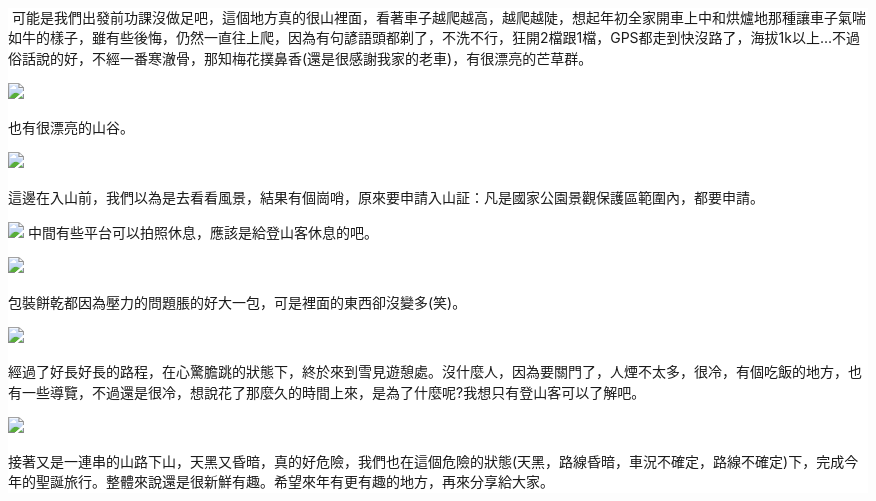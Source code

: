 <span lkgtitle="undefined" jstcache="143" jsdisplay="i.title" jsvalues="lkgtitle:m.ss.lkg.title"><span jstcache="152" jsdisplay="!features.embed"><span jstcache="164" jsdisplay="!i.linkback||(i.lba&amp;&amp;i.lba.cr8Line1)" jsvalues=".innerHTML:i.title;dir:bidiDir(i.title,true)" dir="ltr">&nbsp;</span></span></span><span lkgtitle="undefined" jstcache="143" jsdisplay="i.title" jsvalues="lkgtitle:m.ss.lkg.title"><span jstcache="152" jsdisplay="!features.embed"><span jstcache="164" jsdisplay="!i.linkback||(i.lba&amp;&amp;i.lba.cr8Line1)" jsvalues=".innerHTML:i.title;dir:bidiDir(i.title,true)" dir="ltr">可能是我們出發前功課沒做足吧，這個地方真的很山裡面，看著車子越爬越高，越爬越陡，想起年初全家開車上中和烘爐地那種讓車子氣喘如牛的樣子，雖有些後悔，仍然一直往上爬，因為有句諺語頭都剃了，不洗不行，狂開2檔跟1檔，GPS都走到快沒路了，海拔1k以上...不過俗話說的好，不經一番寒澈骨，那知梅花撲鼻香(還是很感謝我家的老車)，有很漂亮的芒草群。</span></span></span>

<span lkgtitle="undefined" jstcache="143" jsdisplay="i.title" jsvalues="lkgtitle:m.ss.lkg.title"><span jstcache="152" jsdisplay="!features.embed"><span jstcache="164" jsdisplay="!i.linkback||(i.lba&amp;&amp;i.lba.cr8Line1)" jsvalues=".innerHTML:i.title;dir:bidiDir(i.title,true)" dir="ltr">[![](http://e.share.photo.xuite.net/retsamsu/1e2323c/3738263/141916581_m.jpg)](http://photo.xuite.net/_r9009/retsamsu/3738263/309.jpg)</span></span></span>

<span lkgtitle="undefined" jstcache="143" jsdisplay="i.title" jsvalues="lkgtitle:m.ss.lkg.title"><span jstcache="152" jsdisplay="!features.embed"><span jstcache="164" jsdisplay="!i.linkback||(i.lba&amp;&amp;i.lba.cr8Line1)" jsvalues=".innerHTML:i.title;dir:bidiDir(i.title,true)" dir="ltr">也有很漂亮的山谷。</span></span></span>

<span lkgtitle="undefined" jstcache="143" jsdisplay="i.title" jsvalues="lkgtitle:m.ss.lkg.title"><span jstcache="152" jsdisplay="!features.embed"><span jstcache="164" jsdisplay="!i.linkback||(i.lba&amp;&amp;i.lba.cr8Line1)" jsvalues=".innerHTML:i.title;dir:bidiDir(i.title,true)" dir="ltr">[![](http://e.share.photo.xuite.net/retsamsu/1e2326e/3738263/141916631_m.jpg)](http://photo.xuite.net/_r9009/retsamsu/3738263/314.jpg)</span></span></span>

<span lkgtitle="undefined" jstcache="143" jsdisplay="i.title" jsvalues="lkgtitle:m.ss.lkg.title"><span jstcache="152" jsdisplay="!features.embed"><span jstcache="164" jsdisplay="!i.linkback||(i.lba&amp;&amp;i.lba.cr8Line1)" jsvalues=".innerHTML:i.title;dir:bidiDir(i.title,true)" dir="ltr">這邊在入山前，我們以為是去看看風景，結果有個崗哨，原來要申請入山証：凡是國家公園景觀保護區範圍內，都要申請。</span></span></span>

<span lkgtitle="undefined" jstcache="143" jsdisplay="i.title" jsvalues="lkgtitle:m.ss.lkg.title"><span jstcache="152" jsdisplay="!features.embed"><span jstcache="164" jsdisplay="!i.linkback||(i.lba&amp;&amp;i.lba.cr8Line1)" jsvalues=".innerHTML:i.title;dir:bidiDir(i.title,true)" dir="ltr">![](http://e.share.photo.xuite.net/retsamsu/1e232f1/3423409/141939776_m.jpg)
</span></span></span>中間有些平台可以拍照休息，應該是給登山客休息的吧。

[![](http://e.share.photo.xuite.net/retsamsu/1e232df/3738263/141916744_m.jpg)](http://photo.xuite.net/_r9009/retsamsu/3738263/316.jpg)

包裝餅乾都因為壓力的問題脹的好大一包，可是裡面的東西卻沒變多(笑)。

[![](http://e.share.photo.xuite.net/retsamsu/1e23284/3738263/141916909_m.jpg)](http://photo.xuite.net/_r9009/retsamsu/3738263/322.jpg)

經過了好長好長的路程，在心驚膽跳的狀態下，終於來到雪見遊憩處。沒什麼人，因為要關門了，人煙不太多，很冷，有個吃飯的地方，也有一些導覽，不過還是很冷，想說花了那麼久的時間上來，是為了什麼呢?我想只有登山客可以了解吧。

[![](http://e.share.photo.xuite.net/retsamsu/1e2322a/3738263/141917331_m.jpg)](http://photo.xuite.net/_r9009/retsamsu/3738263/339.jpg)

接著又是一連串的山路下山，天黑又昏暗，真的好危險，我們也在這個危險的狀態(天黑，路線昏暗，車況不確定，路線不確定)下，完成今年的聖誕旅行。整體來說還是很新鮮有趣。希望來年有更有趣的地方，再來分享給大家。